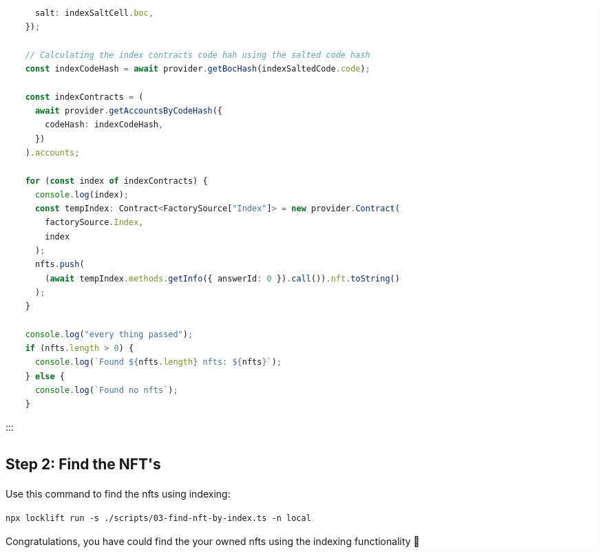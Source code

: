 ````typescript [everscale-inpage-provider]
      salt: indexSaltCell.boc,
    });

    // Calculating the index contracts code hah using the salted code hash
    const indexCodeHash = await provider.getBocHash(indexSaltedCode.code);

    const indexContracts = (
      await provider.getAccountsByCodeHash({
        codeHash: indexCodeHash,
      })
    ).accounts;

    for (const index of indexContracts) {
      console.log(index);
      const tempIndex: Contract<FactorySource["Index"]> = new provider.Contract(
        factorySource.Index,
        index
      );
      nfts.push(
        (await tempIndex.methods.getInfo({ answerId: 0 }).call()).nft.toString()
      );
    }

    console.log("every thing passed");
    if (nfts.length > 0) {
      console.log(`Found ${nfts.length} nfts: ${nfts}`);
    } else {
      console.log(`Found no nfts`);
    }

````

:::

</div>


<div class="action">

## Step 2: Find the NFT's

<div :class="llAction">

Use this command to find the nfts using indexing:

```shell
npx locklift run -s ./scripts/03-find-nft-by-index.ts -n local
```
<ImgContainer src= '/findNftByIndex.png' width="100%" altText="deployTip3Output" />

Congratulations, you have could find the your owned nfts using the indexing functionality 🎉

</div>
